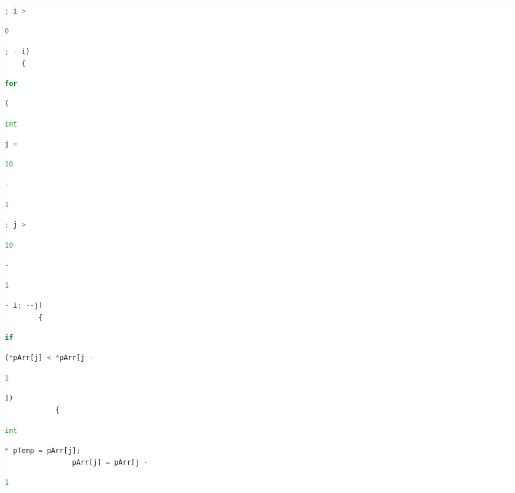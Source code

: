 ```python
```
```python
; i >
```
```python
0
```
```python
; --i)
    {
```
```python
for
```
```python
(
```
```python
int
```
```python
j =
```
```python
10
```
```python
-
```
```python
1
```
```python
; j >
```
```python
10
```
```python
-
```
```python
1
```
```python
- i; --j)
        {
```
```python
if
```
```python
(*pArr[j] < *pArr[j -
```
```python
1
```
```python
])
            {
```
```python
int
```
```python
* pTemp = pArr[j];
                pArr[j] = pArr[j -
```
```python
1
```
```python
```